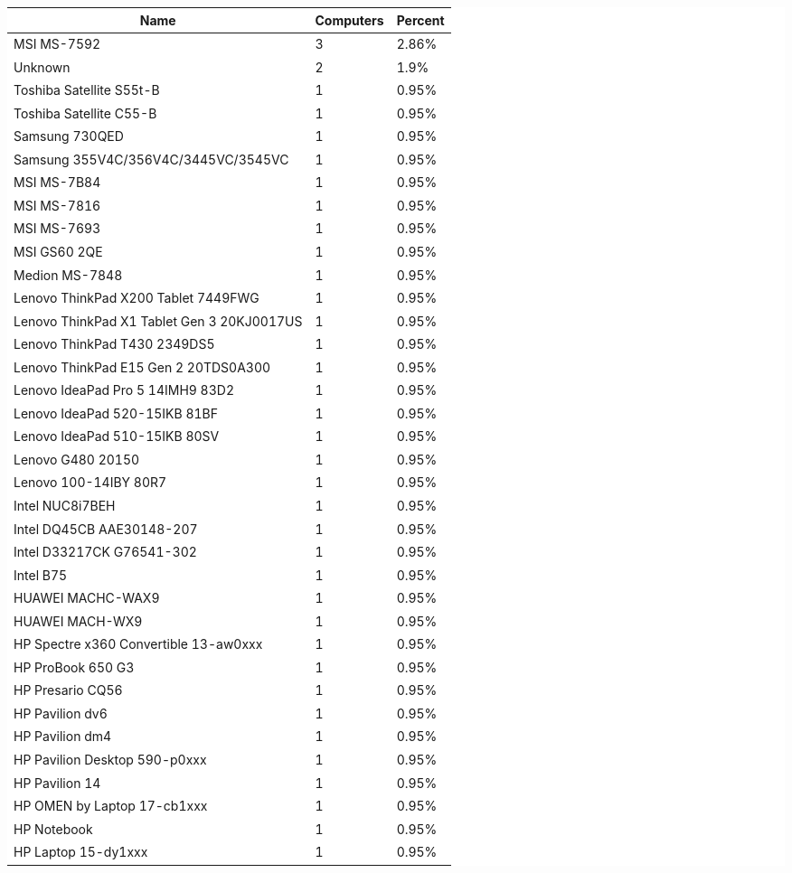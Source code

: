 
| Name                                       | Computers | Percent |
|--------------------------------------------|-----------|---------|
| MSI MS-7592                                | 3         | 2.86%   |
| Unknown                                    | 2         | 1.9%    |
| Toshiba Satellite S55t-B                   | 1         | 0.95%   |
| Toshiba Satellite C55-B                    | 1         | 0.95%   |
| Samsung 730QED                             | 1         | 0.95%   |
| Samsung 355V4C/356V4C/3445VC/3545VC        | 1         | 0.95%   |
| MSI MS-7B84                                | 1         | 0.95%   |
| MSI MS-7816                                | 1         | 0.95%   |
| MSI MS-7693                                | 1         | 0.95%   |
| MSI GS60 2QE                               | 1         | 0.95%   |
| Medion MS-7848                             | 1         | 0.95%   |
| Lenovo ThinkPad X200 Tablet 7449FWG        | 1         | 0.95%   |
| Lenovo ThinkPad X1 Tablet Gen 3 20KJ0017US | 1         | 0.95%   |
| Lenovo ThinkPad T430 2349DS5               | 1         | 0.95%   |
| Lenovo ThinkPad E15 Gen 2 20TDS0A300       | 1         | 0.95%   |
| Lenovo IdeaPad Pro 5 14IMH9 83D2           | 1         | 0.95%   |
| Lenovo IdeaPad 520-15IKB 81BF              | 1         | 0.95%   |
| Lenovo IdeaPad 510-15IKB 80SV              | 1         | 0.95%   |
| Lenovo G480 20150                          | 1         | 0.95%   |
| Lenovo 100-14IBY 80R7                      | 1         | 0.95%   |
| Intel NUC8i7BEH                            | 1         | 0.95%   |
| Intel DQ45CB AAE30148-207                  | 1         | 0.95%   |
| Intel D33217CK G76541-302                  | 1         | 0.95%   |
| Intel B75                                  | 1         | 0.95%   |
| HUAWEI MACHC-WAX9                          | 1         | 0.95%   |
| HUAWEI MACH-WX9                            | 1         | 0.95%   |
| HP Spectre x360 Convertible 13-aw0xxx      | 1         | 0.95%   |
| HP ProBook 650 G3                          | 1         | 0.95%   |
| HP Presario CQ56                           | 1         | 0.95%   |
| HP Pavilion dv6                            | 1         | 0.95%   |
| HP Pavilion dm4                            | 1         | 0.95%   |
| HP Pavilion Desktop 590-p0xxx              | 1         | 0.95%   |
| HP Pavilion 14                             | 1         | 0.95%   |
| HP OMEN by Laptop 17-cb1xxx                | 1         | 0.95%   |
| HP Notebook                                | 1         | 0.95%   |
| HP Laptop 15-dy1xxx                        | 1         | 0.95%   |